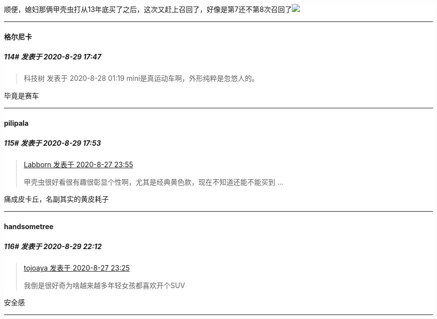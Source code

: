


顺便，媳妇那俩甲壳虫打从13年底买了之后，这次又赶上召回了，好像是第7还不第8次召回了<img src="https://static.saraba1st.com/image/smiley/face2017/067.png" referrerpolicy="no-referrer">







-----

####  格尔尼卡  
##### 114#       发表于 2020-8-29 17:47



<blockquote>科技树 发表于 2020-8-28 01:19
mini是真运动车啊，外形纯粹是忽悠人的。</blockquote>
毕竟是赛车







-----

####  pilipala  
##### 115#       发表于 2020-8-29 17:53



<blockquote><a href="httphttps://bbs.saraba1st.com/2b/forum.php?mod=redirect&amp;goto=findpost&amp;pid=48570728&amp;ptid=1956897" target="_blank">Labborn 发表于 2020-8-27 23:55</a>

甲壳虫很好看很有趣很彰显个性啊，尤其是经典黄色款，现在不知道还能不能买到 ...</blockquote>
痛成皮卡丘，名副其实的黄皮耗子







-----

####  handsometree  
##### 116#       发表于 2020-8-29 22:12



<blockquote><a href="httphttps://bbs.saraba1st.com/2b/forum.php?mod=redirect&amp;goto=findpost&amp;pid=48570489&amp;ptid=1956897" target="_blank">tojoaya 发表于 2020-8-27 23:25</a>

我倒是很好奇为啥越来越多年轻女孩都喜欢开个SUV</blockquote>
安全感







-----

